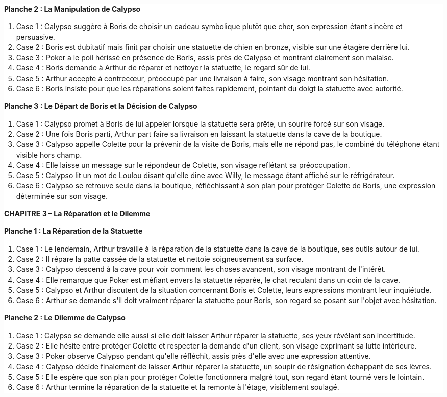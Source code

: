 **Planche 2 : La Manipulation de Calypso**

1. Case 1 : Calypso suggère à Boris de choisir un cadeau symbolique plutôt que cher, son expression étant sincère et persuasive.
2. Case 2 : Boris est dubitatif mais finit par choisir une statuette de chien en bronze, visible sur une étagère derrière lui.
3. Case 3 : Poker a le poil hérissé en présence de Boris, assis près de Calypso et montrant clairement son malaise.
4. Case 4 : Boris demande à Arthur de réparer et nettoyer la statuette, le regard sûr de lui.
5. Case 5 : Arthur accepte à contrecœur, préoccupé par une livraison à faire, son visage montrant son hésitation.
6. Case 6 : Boris insiste pour que les réparations soient faites rapidement, pointant du doigt la statuette avec autorité.

**Planche 3 : Le Départ de Boris et la Décision de Calypso**

1. Case 1 : Calypso promet à Boris de lui appeler lorsque la statuette sera prête, un sourire forcé sur son visage.
2. Case 2 : Une fois Boris parti, Arthur part faire sa livraison en laissant la statuette dans la cave de la boutique.
3. Case 3 : Calypso appelle Colette pour la prévenir de la visite de Boris, mais elle ne répond pas, le combiné du téléphone étant visible hors champ.
4. Case 4 : Elle laisse un message sur le répondeur de Colette, son visage reflétant sa préoccupation.
5. Case 5 : Calypso lit un mot de Loulou disant qu'elle dîne avec Willy, le message étant affiché sur le réfrigérateur.
6. Case 6 : Calypso se retrouve seule dans la boutique, réfléchissant à son plan pour protéger Colette de Boris, une expression déterminée sur son visage.

**CHAPITRE 3 – La Réparation et le Dilemme**

**Planche 1 : La Réparation de la Statuette**

1. Case 1 : Le lendemain, Arthur travaille à la réparation de la statuette dans la cave de la boutique, ses outils autour de lui.
2. Case 2 : Il répare la patte cassée de la statuette et nettoie soigneusement sa surface.
3. Case 3 : Calypso descend à la cave pour voir comment les choses avancent, son visage montrant de l'intérêt.
4. Case 4 : Elle remarque que Poker est méfiant envers la statuette réparée, le chat reculant dans un coin de la cave.
5. Case 5 : Calypso et Arthur discutent de la situation concernant Boris et Colette, leurs expressions montrant leur inquiétude.
6. Case 6 : Arthur se demande s'il doit vraiment réparer la statuette pour Boris, son regard se posant sur l'objet avec hésitation.

**Planche 2 : Le Dilemme de Calypso**

1. Case 1 : Calypso se demande elle aussi si elle doit laisser Arthur réparer la statuette, ses yeux révélant son incertitude.
2. Case 2 : Elle hésite entre protéger Colette et respecter la demande d'un client, son visage exprimant sa lutte intérieure.
3. Case 3 : Poker observe Calypso pendant qu'elle réfléchit, assis près d'elle avec une expression attentive.
4. Case 4 : Calypso décide finalement de laisser Arthur réparer la statuette, un soupir de résignation échappant de ses lèvres.
5. Case 5 : Elle espère que son plan pour protéger Colette fonctionnera malgré tout, son regard étant tourné vers le lointain.
6. Case 6 : Arthur termine la réparation de la statuette et la remonte à l'étage, visiblement soulagé.
